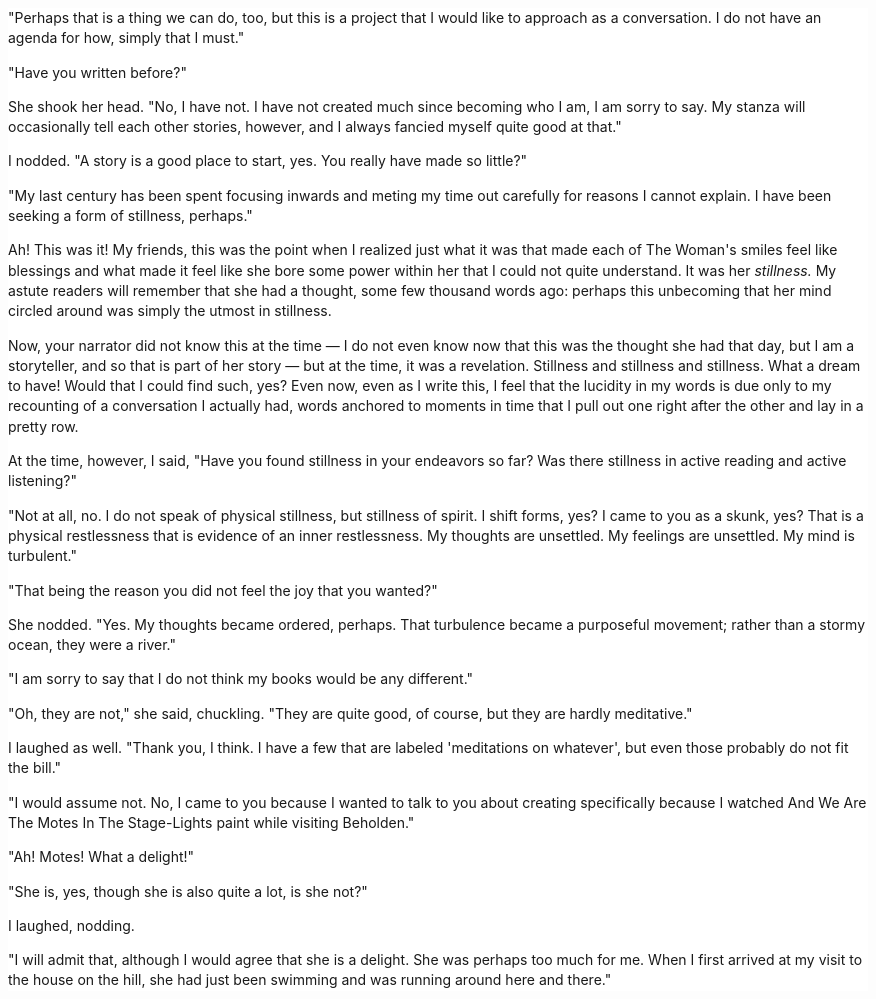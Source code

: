 "Perhaps that is a thing we can do, too, but this is a project that I would like to approach as a conversation. I do not have an agenda for how, simply that I must."

"Have you written before?"

She shook her head. "No, I have not. I have not created much since becoming who I am, I am sorry to say. My stanza will occasionally tell each other stories, however, and I always fancied myself quite good at that."

I nodded. "A story is a good place to start, yes. You really have made so little?"

"My last century has been spent focusing inwards and meting my time out carefully for reasons I cannot explain. I have been seeking a form of stillness, perhaps."

Ah! This was it! My friends, this was the point when I realized just what it was that made each of The Woman's smiles feel like blessings and what made it feel like she bore some power within her that I could not quite understand. It was her *stillness.* My astute readers will remember that she had a thought, some few thousand words ago: perhaps this unbecoming that her mind circled around was simply the utmost in stillness. 

Now, your narrator did not know this at the time — I do not even know now that this was the thought she had that day, but I am a storyteller, and so that is part of her story — but at the time, it was a revelation. Stillness and stillness and stillness. What a dream to have! Would that I could find such, yes? Even now, even as I write this, I feel that the lucidity in my words is due only to my recounting of a conversation I actually had, words anchored to moments in time that I pull out one right after the other and lay in a pretty row.

At the time, however, I said, "Have you found stillness in your endeavors so far? Was there stillness in active reading and active listening?"

"Not at all, no. I do not speak of physical stillness, but stillness of spirit. I shift forms, yes? I came to you as a skunk, yes? That is a physical restlessness that is evidence of an inner restlessness. My thoughts are unsettled. My feelings are unsettled. My mind is turbulent."

"That being the reason you did not feel the joy that you wanted?"

She nodded. "Yes. My thoughts became ordered, perhaps. That turbulence became a purposeful movement; rather than a stormy ocean, they were a river."

"I am sorry to say that I do not think my books would be any different."

"Oh, they are not," she said, chuckling. "They are quite good, of course, but they are hardly meditative."

I laughed as well. "Thank you, I think. I have a few that are labeled 'meditations on whatever', but even those probably do not fit the bill."

"I would assume not. No, I came to you because I wanted to talk to you about creating specifically because I watched And We Are The Motes In The Stage-Lights paint while visiting Beholden."

"Ah! Motes! What a delight!"

"She is, yes, though she is also quite a lot, is she not?"

I laughed, nodding.

"I will admit that, although I would agree that she is a delight. She was perhaps too much for me. When I first arrived at my visit to the house on the hill, she had just been swimming and was running around here and there."
